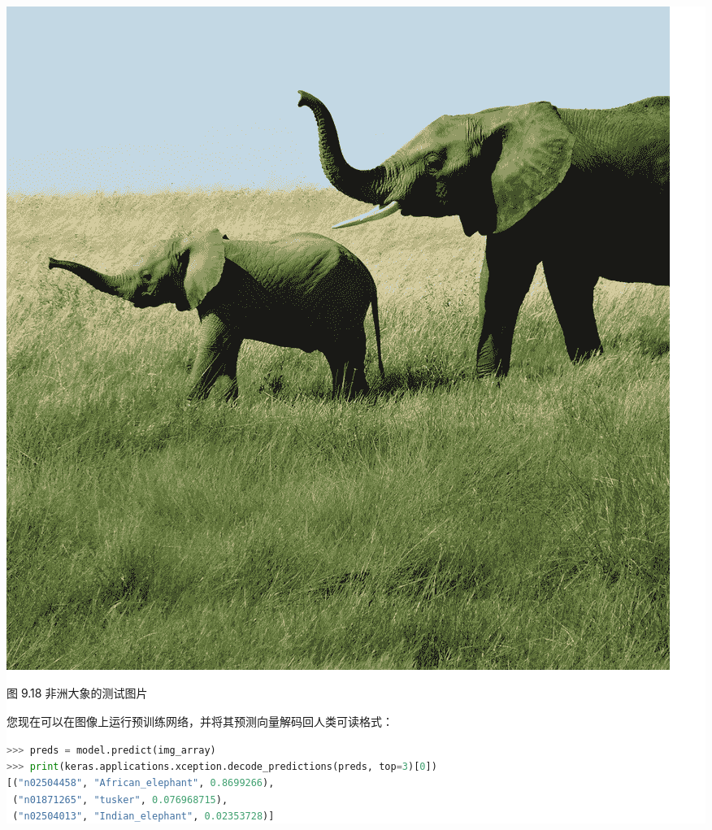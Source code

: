 ![](img/09-18.png)

图 9.18 非洲大象的测试图片

您现在可以在图像上运行预训练网络，并将其预测向量解码回人类可读格式：

```py
>>> preds = model.predict(img_array)
>>> print(keras.applications.xception.decode_predictions(preds, top=3)[0])
[("n02504458", "African_elephant", 0.8699266),
 ("n01871265", "tusker", 0.076968715),
 ("n02504013", "Indian_elephant", 0.02353728)]
```
